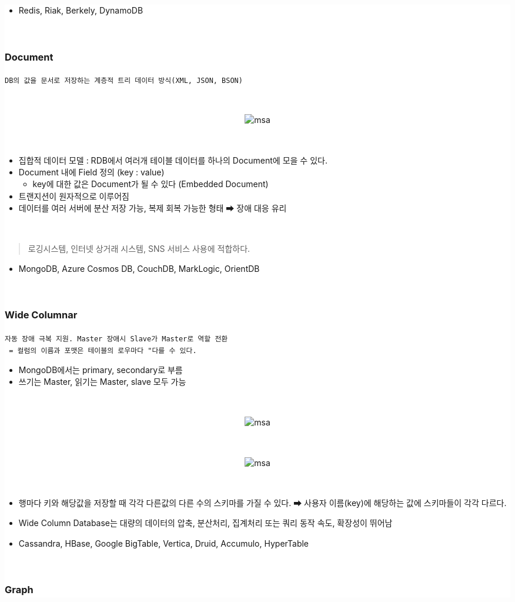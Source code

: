 - Redis, Riak, Berkely, DynamoDB

</br>

### Document

```
DB의 값을 문서로 저장하는 계층적 트리 데이터 방식(XML, JSON, BSON)
```

</br>

<p align="center"><img src="https://media.vlpt.us/images/swhan9404/post/00351296-cd50-4467-84a3-4ca36fbfd2d4/image.png" alt="msa" width="600"/></p>

</br>

- 집합적 데이터 모델 : RDB에서 여러개 테이블 데이터를 하나의 Document에 모을 수 있다.
- Document 내에 Field 정의 (key : value)
  - key에 대한 값은 Document가 될 수 있다 (Embedded Document)
- 트랜지션이 원자적으로 이루어짐
- 데이터를 여러 서버에 분산 저장 가능, 복제 회복 가능한 형태 ➡ 장애 대응 유리

</br>

> 로깅시스템, 인터넷 상거래 시스템, SNS 서비스 사용에 적합하다.

- MongoDB, Azure Cosmos DB, CouchDB, MarkLogic, OrientDB

</br>

### Wide Columnar

```
자동 장애 극복 지원. Master 장애시 Slave가 Master로 역할 전환
 = 컬럼의 이름과 포맷은 테이블의 로우마다 "다를 수 있다.
```

- MongoDB에서는 primary, secondary로 부름
- 쓰기는 Master, 읽기는 Master, slave 모두 가능

</br>

<p align="center"><img src="https://media.vlpt.us/images/hanblueblue/post/49172185-eb40-4555-b078-8b7916148d92/image.png" alt="msa" width="500"/></p>


</br>
<p align="center"><img src="https://media.vlpt.us/images/hanblueblue/post/1ab12c52-c4f9-4fdc-a273-194000706244/image.png" alt="msa" width="500"/></p>

</br>

- 행마다 키와 해당값을 저장할 때 각각 다른값의 다른 수의 스키마를 가질 수 있다. ➡ 사용자 이름(key)에 해당하는 값에 스키마들이 각각 다르다.
- Wide Column Database는 대량의 데이터의 압축, 분산처리, 집계처리 또는 쿼리 동작 속도, 확장성이 뛰어남

- Cassandra, HBase, Google BigTable, Vertica, Druid, Accumulo, HyperTable

</br>

### Graph
